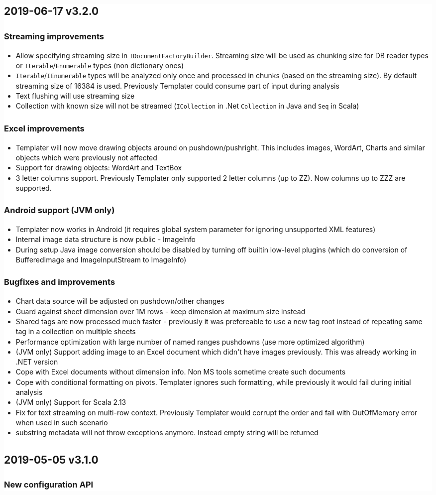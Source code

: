 ## 2019-06-17 v3.2.0

### Streaming improvements

 * Allow specifying streaming size in `IDocumentFactoryBuilder`. Streaming size will be used as chunking size for DB reader types or `Iterable`/`Enumerable` types (non dictionary ones)
 * `Iterable`/`IEnumerable` types will be analyzed only once and processed in chunks (based on the streaming size). By default streaming size of 16384 is used. Previously Templater could consume part of input during analysis
 * Text flushing will use streaming size
 * Collection with known size will not be streamed (`ICollection` in .Net `Collection` in Java and `Seq` in Scala)

### Excel improvements

 * Templater will now move drawing objects around on pushdown/pushright. This includes images, WordArt, Charts and similar objects which were previously not affected
 * Support for drawing objects: WordArt and TextBox
 * 3 letter columns support. Previously Templater only supported 2 letter columns (up to ZZ). Now columns up to ZZZ are supported.

### Android support (JVM only)

 * Templater now works in Android (it requires global system parameter for ignoring unsupported XML features)
 * Internal image data structure is now public - ImageInfo
 * During setup Java image conversion should be disabled by turning off builtin low-level plugins (which do conversion of BufferedImage and ImageInputStream to ImageInfo)

### Bugfixes and improvements

 * Chart data source will be adjusted on pushdown/other changes
 * Guard against sheet dimension over 1M rows - keep dimension at maximum size instead
 * Shared tags are now processed much faster - previously it was prefereable to use a new tag root instead of repeating same tag in a collection on multiple sheets
 * Performance optimization with large number of named ranges pushdowns (use more optimized algorithm)
 * (JVM only) Support adding image to an Excel document which didn't have images previously. This was already working in .NET version
 * Cope with Excel documents without dimension info. Non MS tools sometime create such documents
 * Cope with conditional formatting on pivots. Templater ignores such formatting, while previously it would fail during initial analysis
 * (JVM only) Support for Scala 2.13
 * Fix for text streaming on multi-row context. Previously Templater would corrupt the order and fail with OutOfMemory error when used in such scenario
 * substring metadata will not throw exceptions anymore. Instead empty string will be returned

## 2019-05-05 v3.1.0

### New configuration API
